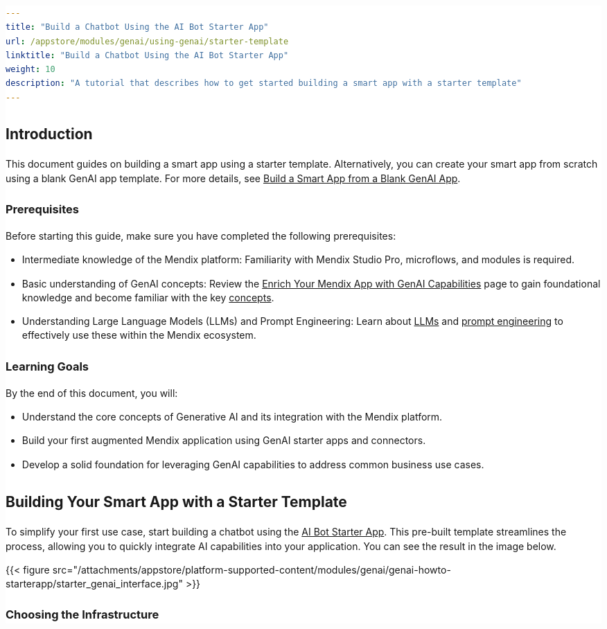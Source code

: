 ```yaml
---
title: "Build a Chatbot Using the AI Bot Starter App"
url: /appstore/modules/genai/using-genai/starter-template
linktitle: "Build a Chatbot Using the AI Bot Starter App"
weight: 10
description: "A tutorial that describes how to get started building a smart app with a starter template"
---
```


## Introduction

This document guides on building a smart app using a starter template. Alternatively, you can create your smart app from scratch using a blank GenAI app template. For more details, see [Build a Smart App from a Blank GenAI App](/appstore/modules/genai/using-genai/blank-app/).

### Prerequisites

Before starting this guide, make sure you have completed the following prerequisites:

* Intermediate knowledge of the Mendix platform: Familiarity with Mendix Studio Pro, microflows, and modules is required.

* Basic understanding of GenAI concepts: Review the [Enrich Your Mendix App with GenAI Capabilities](/appstore/modules/genai/) page to gain foundational knowledge and become familiar with the key [concepts](/appstore/modules/genai/get-started/).

* Understanding Large Language Models (LLMs) and Prompt Engineering: Learn about [LLMs](/appstore/modules/genai/get-started/#llm) and [prompt engineering](/appstore/modules/genai/get-started/#prompt-engineering) to effectively use these within the Mendix ecosystem.

### Learning Goals

By the end of this document, you will:

* Understand the core concepts of Generative AI and its integration with the Mendix platform.

* Build your first augmented Mendix application using GenAI starter apps and connectors.

* Develop a solid foundation for leveraging GenAI capabilities to address common business use cases.

## Building Your Smart App with a Starter Template

To simplify your first use case, start building a chatbot using the [AI Bot Starter App](https://marketplace.mendix.com/link/component/227926). This pre-built template streamlines the process, allowing you to quickly integrate AI capabilities into your application. You can see the result in the image below.

{{< figure src="/attachments/appstore/platform-supported-content/modules/genai/genai-howto-starterapp/starter_genai_interface.jpg" >}}

### Choosing the Infrastructure
